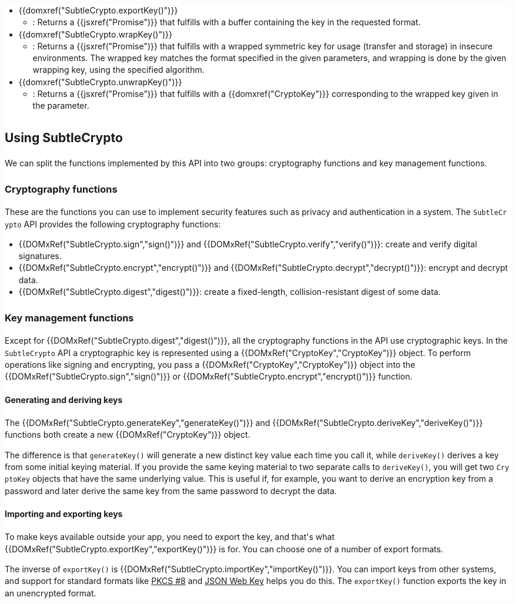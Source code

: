 - {{domxref("SubtleCrypto.exportKey()")}}
  - : Returns a {{jsxref("Promise")}} that fulfills with a buffer containing the key in the requested format.
- {{domxref("SubtleCrypto.wrapKey()")}}
  - : Returns a {{jsxref("Promise")}} that fulfills with a wrapped symmetric key for usage (transfer and storage) in insecure environments. The wrapped key matches the format specified in the given parameters, and wrapping is done by the given wrapping key, using the specified algorithm.
- {{domxref("SubtleCrypto.unwrapKey()")}}
  - : Returns a {{jsxref("Promise")}} that fulfills with a {{domxref("CryptoKey")}} corresponding to the wrapped key given in the parameter.

## Using SubtleCrypto

We can split the functions implemented by this API into two groups: cryptography functions and key management functions.

### Cryptography functions

These are the functions you can use to implement security features such as privacy and authentication in a system. The `SubtleCrypto` API provides the following cryptography functions:

- {{DOMxRef("SubtleCrypto.sign","sign()")}} and {{DOMxRef("SubtleCrypto.verify","verify()")}}: create and verify digital signatures.
- {{DOMxRef("SubtleCrypto.encrypt","encrypt()")}} and {{DOMxRef("SubtleCrypto.decrypt","decrypt()")}}: encrypt and decrypt data.
- {{DOMxRef("SubtleCrypto.digest","digest()")}}: create a fixed-length, collision-resistant digest of some data.

### Key management functions

Except for {{DOMxRef("SubtleCrypto.digest","digest()")}}, all the cryptography functions in the API use cryptographic keys. In the `SubtleCrypto` API a cryptographic key is represented using a {{DOMxRef("CryptoKey","CryptoKey")}} object. To perform operations like signing and encrypting, you pass a {{DOMxRef("CryptoKey","CryptoKey")}} object into the {{DOMxRef("SubtleCrypto.sign","sign()")}} or {{DOMxRef("SubtleCrypto.encrypt","encrypt()")}} function.

#### Generating and deriving keys

The {{DOMxRef("SubtleCrypto.generateKey","generateKey()")}} and {{DOMxRef("SubtleCrypto.deriveKey","deriveKey()")}} functions both create a new {{DOMxRef("CryptoKey")}} object.

The difference is that `generateKey()` will generate a new distinct key value each time you call it, while `deriveKey()` derives a key from some initial keying material. If you provide the same keying material to two separate calls to `deriveKey()`, you will get two `CryptoKey` objects that have the same underlying value. This is useful if, for example, you want to derive an encryption key from a password and later derive the same key from the same password to decrypt the data.

#### Importing and exporting keys

To make keys available outside your app, you need to export the key, and that's what {{DOMxRef("SubtleCrypto.exportKey","exportKey()")}} is for. You can choose one of a number of export formats.

The inverse of `exportKey()` is {{DOMxRef("SubtleCrypto.importKey","importKey()")}}. You can import keys from other systems, and support for standard formats like [PKCS #8](https://tools.ietf.org/html/rfc5208) and [JSON Web Key](https://tools.ietf.org/html/rfc7517) helps you do this. The `exportKey()` function exports the key in an unencrypted format.
